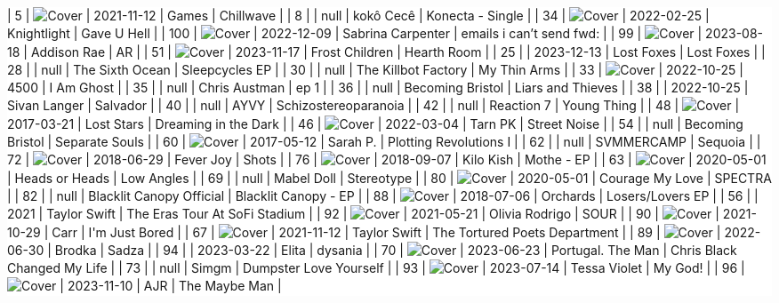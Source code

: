 | 5 | ![Cover](https://i.discogs.com/-cRVJcjDxeXMSDY8QLhnm_Hyk6g4tCXzc7XQmR1GnMw/rs:fit/g:sm/q:40/h:150/w:150/czM6Ly9kaXNjb2dz/LWRhdGFiYXNlLWlt/YWdlcy9SLTI0MzMz/NjE3LTE2NjE2MjQw/NDItNDI1Ny5qcGVn.jpeg) | 2021-11-12 | Games | Chillwave |
| 8 |  | null | kokô Cecê | Konecta - Single |
| 34 | ![Cover](https://i.discogs.com/9tPgOrt3wa8t2U1dACz_1k8SLfna4LDSuuycP9N5Qqg/rs:fit/g:sm/q:40/h:150/w:150/czM6Ly9kaXNjb2dz/LWRhdGFiYXNlLWlt/YWdlcy9SLTEzOTAx/MDc4LTE1NjM2NTQx/MDAtMTkxMS5qcGVn.jpeg) | 2022-02-25 | Knightlight | Gave U Hell |
| 100 | ![Cover](https://i.discogs.com/jYulW1dgnwtJm-A5Z6EX83ts3fhL1vPz03jBu3t4aVc/rs:fit/g:sm/q:40/h:150/w:150/czM6Ly9kaXNjb2dz/LWRhdGFiYXNlLWlt/YWdlcy9SLTI0Mzk1/NDc3LTE2NjIxNTI5/NTctMjYxNC5wbmc.jpeg) | 2022-12-09 | Sabrina Carpenter | emails i can’t send fwd: |
| 99 | ![Cover](https://i.discogs.com/tycClN8s9QKk_lCzM9xwJS7wSpOyxsbQx55STgob9c4/rs:fit/g:sm/q:40/h:150/w:150/czM6Ly9kaXNjb2dz/LWRhdGFiYXNlLWlt/YWdlcy9SLTI4MDEw/MjUzLTE2OTIzODIx/NzItNTYwNi5qcGVn.jpeg) | 2023-08-18 | Addison Rae | AR |
| 51 | ![Cover](https://lastfm.freetls.fastly.net/i/u/34s/86421de77756baec39c5dfa09f6ac60e.png) | 2023-11-17 | Frost Children | Hearth Room |
| 25 |  | 2023-12-13 | Lost Foxes | Lost Foxes |
| 28 |  | null | The Sixth Ocean | Sleepcycles EP |
| 30 |  | null | The Killbot Factory | My Thin Arms |
| 33 | ![Cover](https://i.discogs.com/M4CJdcJ2NFxvH-j-Crl3otzD8bmJJF7x_-kI_9KQGdo/rs:fit/g:sm/q:40/h:150/w:150/czM6Ly9kaXNjb2dz/LWRhdGFiYXNlLWlt/YWdlcy9SLTI0OTM2/NDI0LTE2NjY2Nzk2/MTgtNjc2NC5wbmc.jpeg) | 2022-10-25 | 4500 | I Am Ghost |
| 35 |  | null | Chris Austman | ep 1 |
| 36 |  | null | Becoming Bristol | Liars and Thieves |
| 38 |  | 2022-10-25 | Sivan Langer | Salvador |
| 40 |  | null | AYVY | Schizostereoparanoia |
| 42 |  | null | Reaction 7 | Young Thing |
| 48 | ![Cover](https://i.discogs.com/qeoPBcDH1OhUi44PjcLn6cSuHZKd-RzijIpJtbUIjgo/rs:fit/g:sm/q:40/h:150/w:150/czM6Ly9kaXNjb2dz/LWRhdGFiYXNlLWlt/YWdlcy9SLTEwODE4/OTE4LTE1MDQ4MjQ3/NzYtNTc1OS5qcGVn.jpeg) | 2017-03-21 | Lost Stars | Dreaming in the Dark |
| 46 | ![Cover](https://i.discogs.com/GQWfX0i8tz41gx7ytWOolacpZY3sX2slVEIwsfAN__0/rs:fit/g:sm/q:40/h:150/w:150/czM6Ly9kaXNjb2dz/LWRhdGFiYXNlLWlt/YWdlcy9SLTIyMzky/MDczLTE2NDY0Njc0/NjMtNzMyNi5qcGVn.jpeg) | 2022-03-04 | Tarn PK | Street Noise |
| 54 |  | null | Becoming Bristol | Separate Souls |
| 60 | ![Cover](https://i.discogs.com/rkOnGdb6jJKcYDwjNqSI4Wb20C2zRknJzNdZTwrYb2c/rs:fit/g:sm/q:40/h:150/w:150/czM6Ly9kaXNjb2dz/LWRhdGFiYXNlLWlt/YWdlcy9SLTExMjM2/MDAwLTE1MTI0NDM5/ODQtMzA1Ni5qcGVn.jpeg) | 2017-05-12 | Sarah P. | Plotting Revolutions I |
| 62 |  | null | SVMMERCAMP | Sequoia |
| 72 | ![Cover](https://i.discogs.com/yXOD0OZW6Q2x1R160jjLrYPgFQgK25B63S8j4rzhYw8/rs:fit/g:sm/q:40/h:150/w:150/czM6Ly9kaXNjb2dz/LWRhdGFiYXNlLWlt/YWdlcy9SLTEyMDcx/OTM0LTE1Mjc3MTY2/MzEtNTQ2NS5qcGVn.jpeg) | 2018-06-29 | Fever Joy | Shots |
| 76 | ![Cover](https://i.discogs.com/9fOnoE8Cd2u5wxhHz_Lu8zc7zk7U2bpxnVO6hDsGXpw/rs:fit/g:sm/q:40/h:150/w:150/czM6Ly9kaXNjb2dz/LWRhdGFiYXNlLWlt/YWdlcy9SLTEyOTE4/NzYyLTE1NDQ1MTY1/NTQtNTQ0Ni5qcGVn.jpeg) | 2018-09-07 | Kilo Kish | Mothe - EP |
| 63 | ![Cover](https://i.discogs.com/SAFqqOxbBzkLa9SMC2PcHe9tgsoWNSQWhjpr0nYoKGI/rs:fit/g:sm/q:40/h:150/w:150/czM6Ly9kaXNjb2dz/LWRhdGFiYXNlLWlt/YWdlcy9SLTE1MTc3/ODM1LTE1ODc3MTYy/NTQtNTAwOS5qcGVn.jpeg) | 2020-05-01 | Heads or Heads | Low Angles |
| 69 |  | null | Mabel Doll | Stereotype |
| 80 | ![Cover](https://i.discogs.com/loAShoD3OTKYBc7IFk9dqRje_psNp_Icm3tNGNL_Wa4/rs:fit/g:sm/q:40/h:150/w:150/czM6Ly9kaXNjb2dz/LWRhdGFiYXNlLWlt/YWdlcy9SLTE1NDEy/MDAxLTE1OTYyNDIz/ODctNzU3MS5qcGVn.jpeg) | 2020-05-01 | Courage My Love | SPECTRA |
| 82 |  | null | Blacklit Canopy Official | Blacklit Canopy - EP |
| 88 | ![Cover](https://i.discogs.com/VNIW5EStTH0KsZsRoN3Q3ISaxVjO9gf7uZ2iTjG7Lhg/rs:fit/g:sm/q:40/h:150/w:150/czM6Ly9kaXNjb2dz/LWRhdGFiYXNlLWlt/YWdlcy9SLTEyMjU5/OTMyLTE1MzIyNzcz/ODQtOTY0MS5qcGVn.jpeg) | 2018-07-06 | Orchards | Losers/Lovers EP |
| 56 |  | 2021 | Taylor Swift | The Eras Tour At SoFi Stadium |
| 92 | ![Cover](https://i.discogs.com/pWqmWxGpOX16GIlkJeWYQ_iDOjzXbS004TrImfR4kqE/rs:fit/g:sm/q:40/h:150/w:150/czM6Ly9kaXNjb2dz/LWRhdGFiYXNlLWlt/YWdlcy9SLTIxNjU1/OTY2LTE2NDE2NjMy/MDgtMTcxMS5qcGVn.jpeg) | 2021-05-21 | Olivia Rodrigo | SOUR |
| 90 | ![Cover](https://i.discogs.com/1_Hm1kZUyzhwk_cPFQ58a2aqsEehcig5cI2gA5e6i34/rs:fit/g:sm/q:40/h:150/w:150/czM6Ly9kaXNjb2dz/LWRhdGFiYXNlLWlt/YWdlcy9SLTI4NzQz/NDYwLTE2OTg2MjI4/MTItMTA2Ny5qcGVn.jpeg) | 2021-10-29 | Carr | I'm Just Bored |
| 67 | ![Cover](https://i.discogs.com/_SAJHJCaccRAEui8KUg-nUf-5YmrNJ4Jp5QXBORxbO0/rs:fit/g:sm/q:40/h:150/w:150/czM6Ly9kaXNjb2dz/LWRhdGFiYXNlLWlt/YWdlcy9SLTI5MzQ5/OTY0LTE3MDM5NTc2/OTItMzY4MC5qcGVn.jpeg) | 2021-11-12 | Taylor Swift | The Tortured Poets Department |
| 89 | ![Cover](https://i.discogs.com/qtVLp3c4wJNifP7OUjo8mtiXjY4HDFn512OaNU44tuk/rs:fit/g:sm/q:40/h:150/w:150/czM6Ly9kaXNjb2dz/LWRhdGFiYXNlLWlt/YWdlcy9SLTI0NzY1/MDA1LTE2NjUyODQ1/NzMtMjI2NS5qcGVn.jpeg) | 2022-06-30 | Brodka | Sadza |
| 94 |  | 2023-03-22 | Elita | dysania |
| 70 | ![Cover](https://lastfm.freetls.fastly.net/i/u/34s/3802c7e1040b44b9a8f4a363dbea6e1d.png) | 2023-06-23 | Portugal. The Man | Chris Black Changed My Life |
| 73 |  | null | Simgm | Dumpster Love Yourself |
| 93 | ![Cover](https://i.discogs.com/0be3-QM1XXSg46Zl56LQ_r9fmRcx7Zf4WLHW1-dIjjc/rs:fit/g:sm/q:40/h:150/w:150/czM6Ly9kaXNjb2dz/LWRhdGFiYXNlLWlt/YWdlcy9SLTI3NzMy/NDgwLTE2OTA3NDE1/OTItNDY5NC5qcGVn.jpeg) | 2023-07-14 | Tessa Violet | My God! |
| 96 | ![Cover](https://i.discogs.com/YhYoUvGk2Ce2BWlQO2Ira-hYIEHYin38eqrrHSm6Uko/rs:fit/g:sm/q:40/h:150/w:150/czM6Ly9kaXNjb2dz/LWRhdGFiYXNlLWlt/YWdlcy9SLTI4ODYw/MTg3LTE3MDEwMTY1/NDgtMzg4OC5qcGVn.jpeg) | 2023-11-10 | AJR | The Maybe Man |